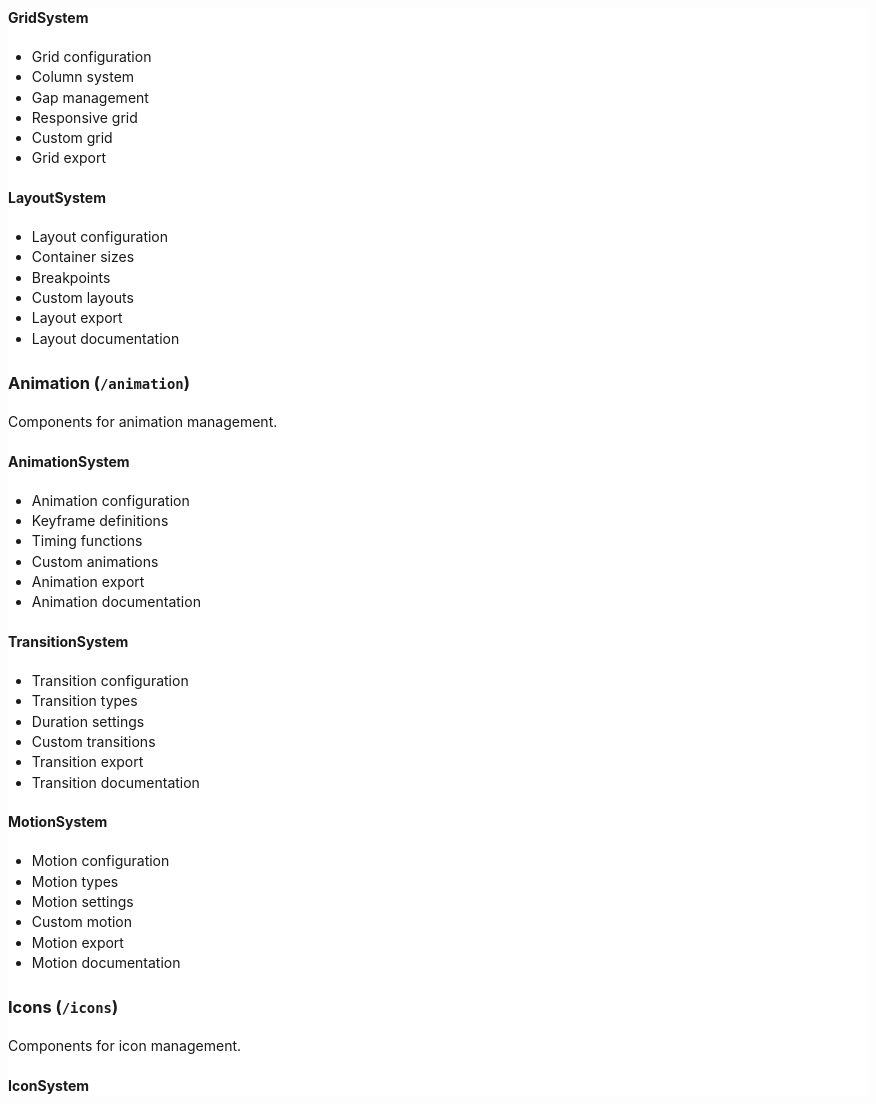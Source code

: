 #### GridSystem

- Grid configuration
- Column system
- Gap management
- Responsive grid
- Custom grid
- Grid export

#### LayoutSystem

- Layout configuration
- Container sizes
- Breakpoints
- Custom layouts
- Layout export
- Layout documentation

### Animation (`/animation`)

Components for animation management.

#### AnimationSystem

- Animation configuration
- Keyframe definitions
- Timing functions
- Custom animations
- Animation export
- Animation documentation

#### TransitionSystem

- Transition configuration
- Transition types
- Duration settings
- Custom transitions
- Transition export
- Transition documentation

#### MotionSystem

- Motion configuration
- Motion types
- Motion settings
- Custom motion
- Motion export
- Motion documentation

### Icons (`/icons`)

Components for icon management.

#### IconSystem
